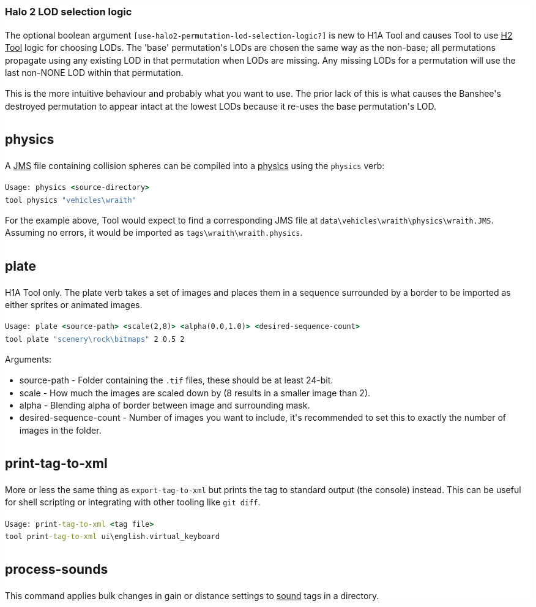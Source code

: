 ### Halo 2 LOD selection logic
The optional boolean argument `[use-halo2-permutation-lod-selection-logic?]` is new to H1A Tool and causes Tool to use [H2 Tool](~h2-tool) logic for choosing LODs. The 'base' permutation's LODs are chosen the same way as the non-base; all permutations propagate using any existing LOD in that permutation when LODs are missing. Any missing LODs for a permutation will use the last non-NONE LOD within that permutation.

This is the more intuitive behaviour and probably what you want to use. The prior lack of this is what causes the Banshee's destroyed permutation to appear intact at the lowest LODs because it re-uses the base permutation's LOD.

## physics
A [JMS](~) file containing collision spheres can be compiled into a [physics](~) using the `physics` verb:

```cmd
Usage: physics <source-directory>
tool physics "vehicles\wraith"
```

For the example above, Tool would expect to find a corresponding JMS file at `data\vehicles\wraith\physics\wraith.JMS`. Assuming no errors, it would be imported as `tags\wraith\wraith.physics`.

## plate
H1A Tool only. The plate verb takes a set of images and places them in a sequence surrounded by a border to be imported as either sprites or animated images.

```cmd
Usage: plate <source-path> <scale(2,8)> <alpha(0.0,1.0)> <desired-sequence-count>
tool plate "scenery\rock\bitmaps" 2 0.5 2
```

Arguments:
* source-path - Folder containing the `.tif` files, these should be at least 24-bit.
* scale - How much the images are scaled down by (8 results in a smaller image than 2).
* alpha - Blending alpha of border between image and surrounding mask.
* desired-sequence-count - Number of images you want to include, it's recommended to set this to exactly the number of images in the folder.

## print-tag-to-xml
More or less the same thing as `export-tag-to-xml` but prints the tag to standard output (the console) instead. This can be useful for shell scripting or integrating with other tooling like `git diff`.

```cmd
Usage: print-tag-to-xml <tag file>
tool print-tag-to-xml ui\english.virtual_keyboard
```

## process-sounds
This command applies bulk changes in gain or distance settings to [sound](~) tags in a directory.


[wiki-tiff]: https://en.wikipedia.org/wiki/TIFF
[wiki-color]: https://en.wikipedia.org/wiki/Color_depth
[wiki-real]: https://en.wikipedia.org/wiki/Real_number
[wiki-wav]: https://en.wikipedia.org/wiki/WAV